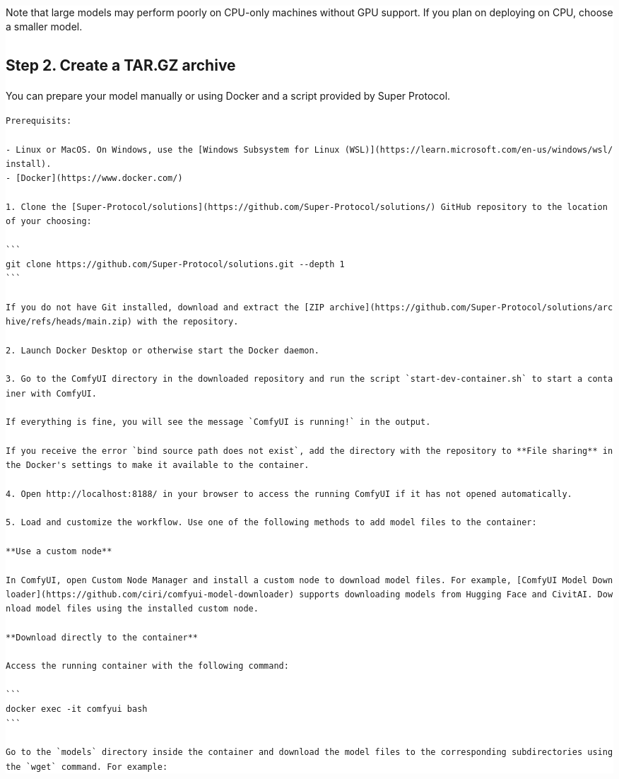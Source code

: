 Note that large models may perform poorly on CPU-only machines without GPU support. If you plan on deploying on CPU, choose a smaller model.

## Step 2. Create a TAR.GZ archive

You can prepare your model manually or using Docker and a script provided by Super Protocol.

<Tabs>
  <TabItem value="docker" label="Using the script" default>

    Prerequisits:

    - Linux or MacOS. On Windows, use the [Windows Subsystem for Linux (WSL)](https://learn.microsoft.com/en-us/windows/wsl/install).
    - [Docker](https://www.docker.com/)
    
    1. Clone the [Super-Protocol/solutions](https://github.com/Super-Protocol/solutions/) GitHub repository to the location of your choosing:

    ```
    git clone https://github.com/Super-Protocol/solutions.git --depth 1
    ```

    If you do not have Git installed, download and extract the [ZIP archive](https://github.com/Super-Protocol/solutions/archive/refs/heads/main.zip) with the repository.

    2. Launch Docker Desktop or otherwise start the Docker daemon.

    3. Go to the ComfyUI directory in the downloaded repository and run the script `start-dev-container.sh` to start a container with ComfyUI.

    If everything is fine, you will see the message `ComfyUI is running!` in the output.

    If you receive the error `bind source path does not exist`, add the directory with the repository to **File sharing** in the Docker's settings to make it available to the container.

    4. Open http://localhost:8188/ in your browser to access the running ComfyUI if it has not opened automatically.

    5. Load and customize the workflow. Use one of the following methods to add model files to the container:

    **Use a custom node**

    In ComfyUI, open Custom Node Manager and install a custom node to download model files. For example, [ComfyUI Model Downloader](https://github.com/ciri/comfyui-model-downloader) supports downloading models from Hugging Face and CivitAI. Download model files using the installed custom node.

    **Download directly to the container**

    Access the running container with the following command:

    ```
    docker exec -it comfyui bash
    ```

    Go to the `models` directory inside the container and download the model files to the corresponding subdirectories using the `wget` command. For example:

